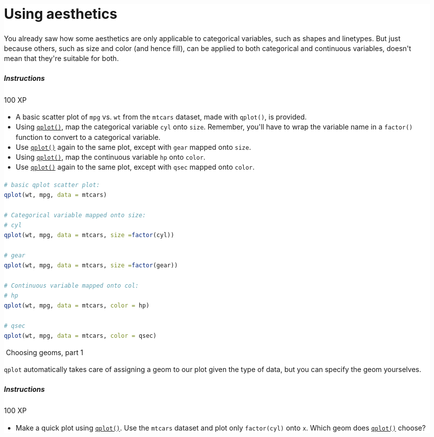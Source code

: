 # Using aesthetics

You  already saw how some aesthetics are only applicable to categorical  variables, such as shapes and linetypes. But just because others, such  as size and color (and hence fill), can be applied to both categorical  and continuous variables, doesn't mean that they're suitable for both.

##### Instructions

100 XP

- A basic scatter plot of `mpg` vs. `wt` from the `mtcars` dataset, made with `qplot()`, is provided.
- Using [`qplot()`](http://www.rdocumentation.org/packages/ggplot2/functions/qplot), map the categorical variable `cyl` onto `size`. Remember, you'll have to wrap the variable name in a `factor()` function to convert to a categorical variable.
- Use [`qplot()`](http://www.rdocumentation.org/packages/ggplot2/functions/qplot) again to the same plot, except with `gear` mapped onto `size`.
- Using [`qplot()`](http://www.rdocumentation.org/packages/ggplot2/functions/qplot), map the continuous variable `hp` onto `color`.
- Use [`qplot()`](http://www.rdocumentation.org/packages/ggplot2/functions/qplot) again to the same plot, except with `qsec` mapped onto `color`.

```R
# basic qplot scatter plot:
qplot(wt, mpg, data = mtcars)

# Categorical variable mapped onto size:
# cyl
qplot(wt, mpg, data = mtcars, size =factor(cyl))

# gear
qplot(wt, mpg, data = mtcars, size =factor(gear))

# Continuous variable mapped onto col:
# hp
qplot(wt, mpg, data = mtcars, color = hp)

# qsec
qplot(wt, mpg, data = mtcars, color = qsec)
```

​	Choosing geoms, part 1

`qplot` automatically takes care of assigning a geom to our plot given the type of data, but you can specify the geom yourselves.

##### Instructions

100 XP

- Make a quick plot using [`qplot()`](http://www.rdocumentation.org/packages/ggplot2/functions/qplot). Use the `mtcars` dataset and plot only `factor(cyl)` onto `x`. Which geom does [`qplot()`](http://www.rdocumentation.org/packages/ggplot2/functions/qplot) choose?
